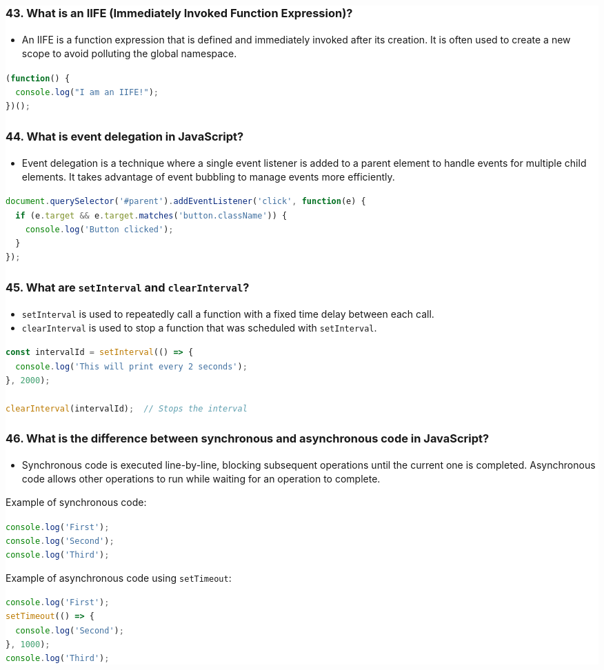 ### 43. **What is an IIFE (Immediately Invoked Function Expression)?**
   - An IIFE is a function expression that is defined and immediately invoked after its creation. It is often used to create a new scope to avoid polluting the global namespace.

   ```javascript
   (function() {
     console.log("I am an IIFE!");
   })();
   ```

### 44. **What is event delegation in JavaScript?**
   - Event delegation is a technique where a single event listener is added to a parent element to handle events for multiple child elements. It takes advantage of event bubbling to manage events more efficiently.

   ```javascript
   document.querySelector('#parent').addEventListener('click', function(e) {
     if (e.target && e.target.matches('button.className')) {
       console.log('Button clicked');
     }
   });
   ```

### 45. **What are `setInterval` and `clearInterval`?**
   - `setInterval` is used to repeatedly call a function with a fixed time delay between each call.
   - `clearInterval` is used to stop a function that was scheduled with `setInterval`.

   ```javascript
   const intervalId = setInterval(() => {
     console.log('This will print every 2 seconds');
   }, 2000);

   clearInterval(intervalId);  // Stops the interval
   ```

### 46. **What is the difference between synchronous and asynchronous code in JavaScript?**
   - Synchronous code is executed line-by-line, blocking subsequent operations until the current one is completed. Asynchronous code allows other operations to run while waiting for an operation to complete.

   Example of synchronous code:
   ```javascript
   console.log('First');
   console.log('Second');
   console.log('Third');
   ```

   Example of asynchronous code using `setTimeout`:
   ```javascript
   console.log('First');
   setTimeout(() => {
     console.log('Second');
   }, 1000);
   console.log('Third');
   ```
